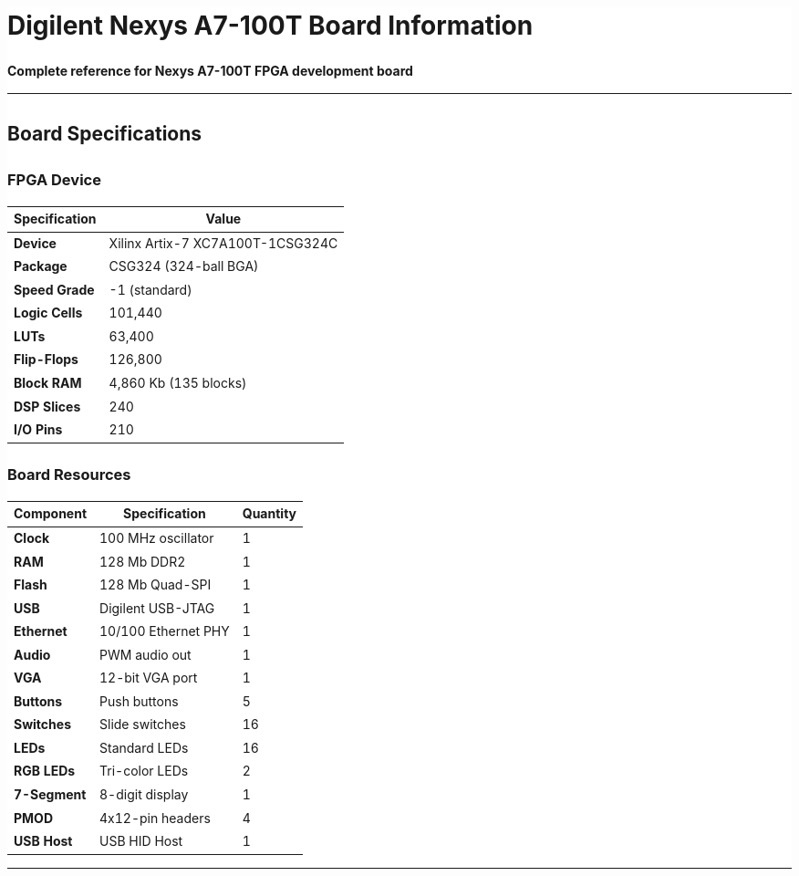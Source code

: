 # Digilent Nexys A7-100T Board Information

**Complete reference for Nexys A7-100T FPGA development board**

---

## Board Specifications

### FPGA Device

| Specification | Value |
|--------------|-------|
| **Device** | Xilinx Artix-7 XC7A100T-1CSG324C |
| **Package** | CSG324 (324-ball BGA) |
| **Speed Grade** | -1 (standard) |
| **Logic Cells** | 101,440 |
| **LUTs** | 63,400 |
| **Flip-Flops** | 126,800 |
| **Block RAM** | 4,860 Kb (135 blocks) |
| **DSP Slices** | 240 |
| **I/O Pins** | 210 |

### Board Resources

| Component | Specification | Quantity |
|-----------|--------------|----------|
| **Clock** | 100 MHz oscillator | 1 |
| **RAM** | 128 Mb DDR2 | 1 |
| **Flash** | 128 Mb Quad-SPI | 1 |
| **USB** | Digilent USB-JTAG | 1 |
| **Ethernet** | 10/100 Ethernet PHY | 1 |
| **Audio** | PWM audio out | 1 |
| **VGA** | 12-bit VGA port | 1 |
| **Buttons** | Push buttons | 5 |
| **Switches** | Slide switches | 16 |
| **LEDs** | Standard LEDs | 16 |
| **RGB LEDs** | Tri-color LEDs | 2 |
| **7-Segment** | 8-digit display | 1 |
| **PMOD** | 4x12-pin headers | 4 |
| **USB Host** | USB HID Host | 1 |

---